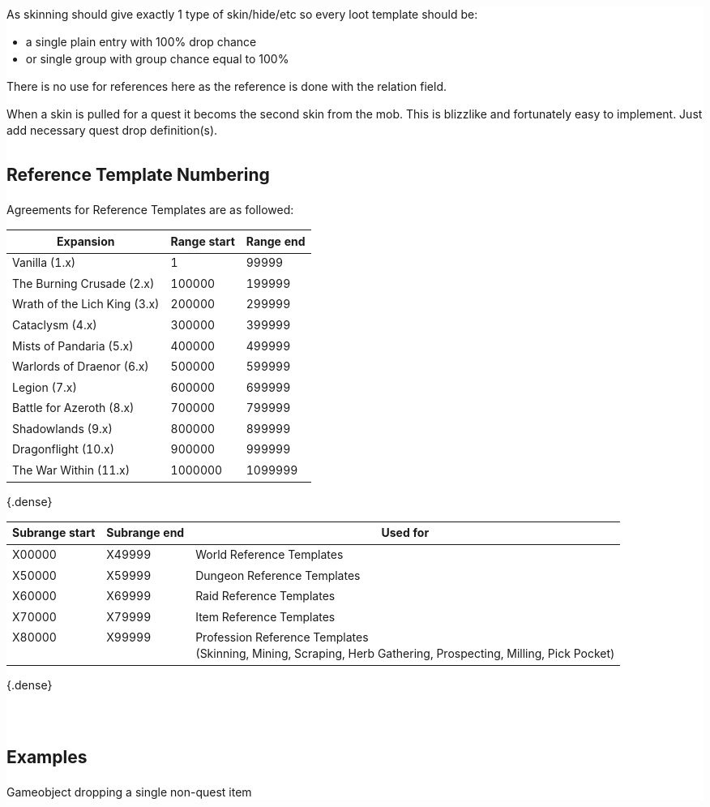 As skinning should give exactly 1 type of skin/hide/etc so every loot template should be:
* a single plain entry with 100% drop chance
* or single group with group chance equal to 100%

There is no use for references here as the reference is done with the relation field.

When a skin is pulled for a quest it becoms the second skin from the mob. This is blizzlike and fortunately easy to implement. Just add necessary quest drop definition(s).
&nbsp;

## Reference Template Numbering
Agreements for Reference Templates are as followed:

| Expansion | Range start | Range end | 
| --------- | ----------- | --------- |
| Vanilla (1.x)                   |                1 |          99999 |               
| The Burning Crusade (2.x)       |           100000 |         199999 |               
| Wrath of the Lich King (3.x)    |           200000 |         299999 |               
| Cataclysm (4.x)                 |           300000 |         399999 |               
| Mists of Pandaria (5.x)         |           400000 |         499999 |               
| Warlords of Draenor (6.x)       |           500000 |         599999 |               
| Legion (7.x)                    |           600000 |         699999 |               
| Battle for Azeroth (8.x)        |           700000 |         799999 |               
| Shadowlands (9.x)               |           800000 |         899999 |               
| Dragonflight (10.x)             |           900000 |         999999 |               
| The War Within (11.x)           |          1000000 |        1099999 |               
{.dense}

| Subrange start | Subrange end | Used for |
| -------- | -------- | -------- |
| X00000 | X49999 | World Reference Templates |
| X50000 | X59999 | Dungeon Reference Templates |
| X60000 | X69999 | Raid Reference Templates |
| X70000 | X79999 | Item Reference Templates |
| X80000 | X99999 | Profession Reference Templates<br>(Skinning, Mining, Scraping, Herb Gathering, Prospecting, Milling, Pick Pocket) |
{.dense}

&nbsp;

## Examples
Gameobject dropping a single non-quest item
